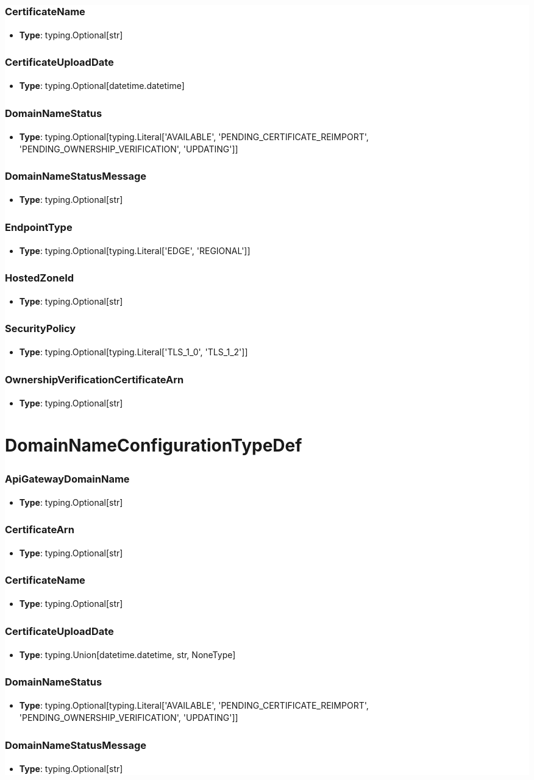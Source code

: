### CertificateName
- **Type**: typing.Optional[str]

### CertificateUploadDate
- **Type**: typing.Optional[datetime.datetime]

### DomainNameStatus
- **Type**: typing.Optional[typing.Literal['AVAILABLE', 'PENDING_CERTIFICATE_REIMPORT', 'PENDING_OWNERSHIP_VERIFICATION', 'UPDATING']]

### DomainNameStatusMessage
- **Type**: typing.Optional[str]

### EndpointType
- **Type**: typing.Optional[typing.Literal['EDGE', 'REGIONAL']]

### HostedZoneId
- **Type**: typing.Optional[str]

### SecurityPolicy
- **Type**: typing.Optional[typing.Literal['TLS_1_0', 'TLS_1_2']]

### OwnershipVerificationCertificateArn
- **Type**: typing.Optional[str]


# DomainNameConfigurationTypeDef

### ApiGatewayDomainName
- **Type**: typing.Optional[str]

### CertificateArn
- **Type**: typing.Optional[str]

### CertificateName
- **Type**: typing.Optional[str]

### CertificateUploadDate
- **Type**: typing.Union[datetime.datetime, str, NoneType]

### DomainNameStatus
- **Type**: typing.Optional[typing.Literal['AVAILABLE', 'PENDING_CERTIFICATE_REIMPORT', 'PENDING_OWNERSHIP_VERIFICATION', 'UPDATING']]

### DomainNameStatusMessage
- **Type**: typing.Optional[str]

